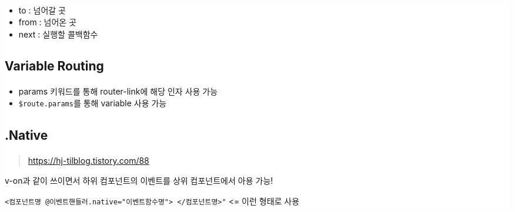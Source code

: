 - to : 넘어갈 곳
- from : 넘어온 곳
- next : 실행할 콜백함수





## Variable Routing

- params 키워드를 통해 router-link에 해당 인자 사용 가능
- `$route.params`를 통해 variable 사용 가능





## .Native

> https://hj-tilblog.tistory.com/88

v-on과 같이 쓰이면서 하위 컴포넌트의 이벤트를 상위 컴포넌트에서 아용 가능!

`<컴포넌트명 @이벤트핸들러.native="이벤트함수명"> </컴포넌트명>"`  <= 이런 형태로 사용